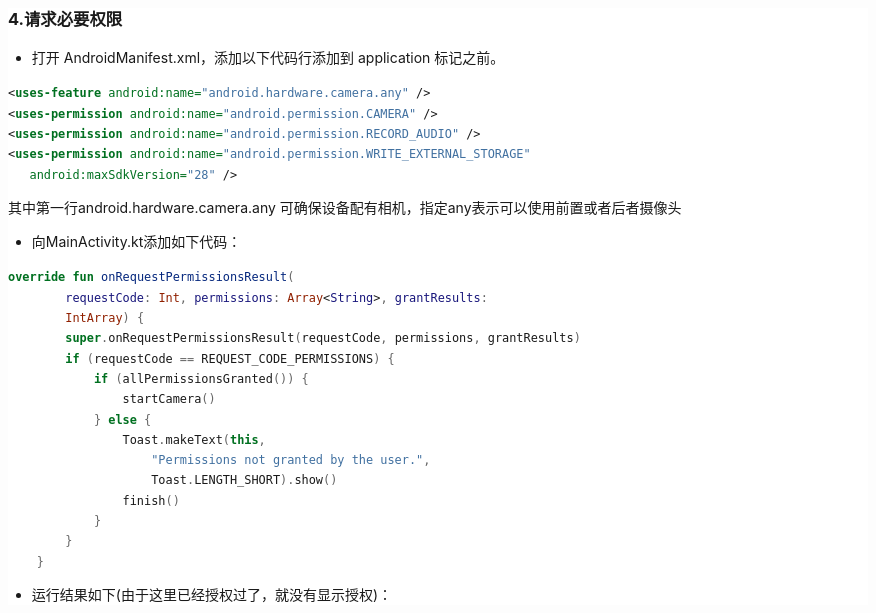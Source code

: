 ### 4.请求必要权限

+ 打开 AndroidManifest.xml，添加以下代码行添加到 application 标记之前。

```xml
<uses-feature android:name="android.hardware.camera.any" />
<uses-permission android:name="android.permission.CAMERA" />
<uses-permission android:name="android.permission.RECORD_AUDIO" />
<uses-permission android:name="android.permission.WRITE_EXTERNAL_STORAGE"
   android:maxSdkVersion="28" />
```

其中第一行android.hardware.camera.any 可确保设备配有相机，指定any表示可以使用前置或者后者摄像头

+ 向MainActivity.kt添加如下代码：

```kotlin
override fun onRequestPermissionsResult(
        requestCode: Int, permissions: Array<String>, grantResults:
        IntArray) {
        super.onRequestPermissionsResult(requestCode, permissions, grantResults)
        if (requestCode == REQUEST_CODE_PERMISSIONS) {
            if (allPermissionsGranted()) {
                startCamera()
            } else {
                Toast.makeText(this,
                    "Permissions not granted by the user.",
                    Toast.LENGTH_SHORT).show()
                finish()
            }
        }
    }
```

+ 运行结果如下(由于这里已经授权过了，就没有显示授权)：
